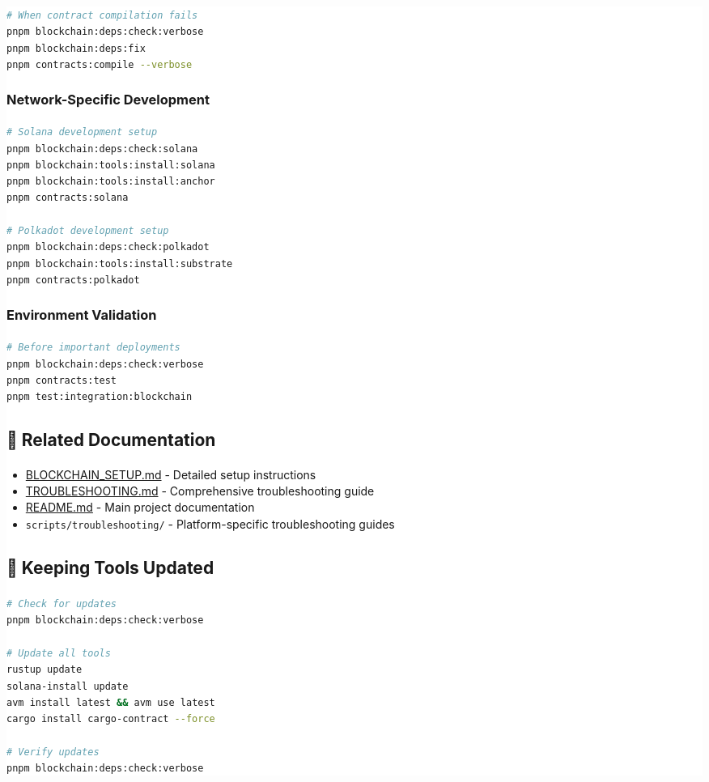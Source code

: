 ```bash
# When contract compilation fails
pnpm blockchain:deps:check:verbose
pnpm blockchain:deps:fix
pnpm contracts:compile --verbose
```

### Network-Specific Development

```bash
# Solana development setup
pnpm blockchain:deps:check:solana
pnpm blockchain:tools:install:solana
pnpm blockchain:tools:install:anchor
pnpm contracts:solana

# Polkadot development setup
pnpm blockchain:deps:check:polkadot
pnpm blockchain:tools:install:substrate
pnpm contracts:polkadot
```

### Environment Validation

```bash
# Before important deployments
pnpm blockchain:deps:check:verbose
pnpm contracts:test
pnpm test:integration:blockchain
```

## 📖 Related Documentation

- [BLOCKCHAIN_SETUP.md](BLOCKCHAIN_SETUP.md) - Detailed setup instructions
- [TROUBLESHOOTING.md](TROUBLESHOOTING.md) - Comprehensive troubleshooting guide
- [README.md](../README.md) - Main project documentation
- `scripts/troubleshooting/` - Platform-specific troubleshooting guides

## 🔄 Keeping Tools Updated

```bash
# Check for updates
pnpm blockchain:deps:check:verbose

# Update all tools
rustup update
solana-install update
avm install latest && avm use latest
cargo install cargo-contract --force

# Verify updates
pnpm blockchain:deps:check:verbose
```
